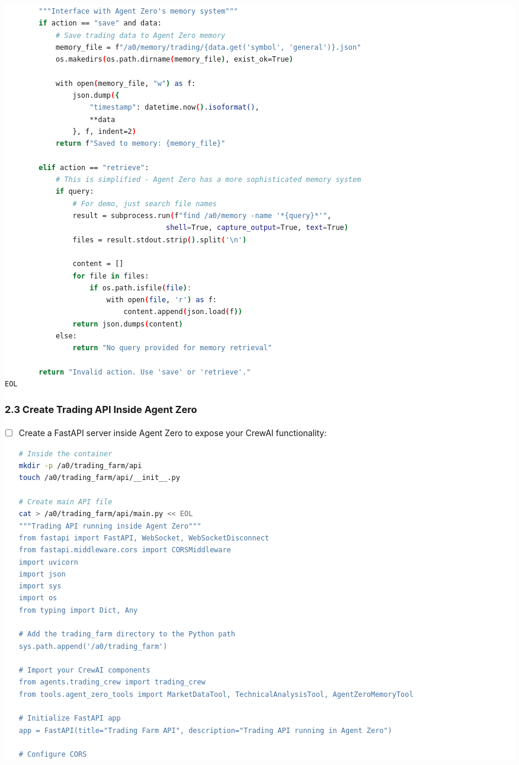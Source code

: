   ```bash
          """Interface with Agent Zero's memory system"""
          if action == "save" and data:
              # Save trading data to Agent Zero memory
              memory_file = f"/a0/memory/trading/{data.get('symbol', 'general')}.json"
              os.makedirs(os.path.dirname(memory_file), exist_ok=True)
              
              with open(memory_file, "w") as f:
                  json.dump({
                      "timestamp": datetime.now().isoformat(),
                      **data
                  }, f, indent=2)
              return f"Saved to memory: {memory_file}"
          
          elif action == "retrieve":
              # This is simplified - Agent Zero has a more sophisticated memory system
              if query:
                  # For demo, just search file names
                  result = subprocess.run(f"find /a0/memory -name '*{query}*'", 
                                        shell=True, capture_output=True, text=True)
                  files = result.stdout.strip().split('\n')
                  
                  content = []
                  for file in files:
                      if os.path.isfile(file):
                          with open(file, 'r') as f:
                              content.append(json.load(f))
                  return json.dumps(content)
              else:
                  return "No query provided for memory retrieval"
          
          return "Invalid action. Use 'save' or 'retrieve'."
  EOL
  ```

### 2.3 Create Trading API Inside Agent Zero
- [ ] Create a FastAPI server inside Agent Zero to expose your CrewAI functionality:
  ```bash
  # Inside the container
  mkdir -p /a0/trading_farm/api
  touch /a0/trading_farm/api/__init__.py
  
  # Create main API file
  cat > /a0/trading_farm/api/main.py << EOL
  """Trading API running inside Agent Zero"""
  from fastapi import FastAPI, WebSocket, WebSocketDisconnect
  from fastapi.middleware.cors import CORSMiddleware
  import uvicorn
  import json
  import sys
  import os
  from typing import Dict, Any
  
  # Add the trading_farm directory to the Python path
  sys.path.append('/a0/trading_farm')
  
  # Import your CrewAI components
  from agents.trading_crew import trading_crew
  from tools.agent_zero_tools import MarketDataTool, TechnicalAnalysisTool, AgentZeroMemoryTool
  
  # Initialize FastAPI app
  app = FastAPI(title="Trading Farm API", description="Trading API running in Agent Zero")
  
  # Configure CORS
  ```